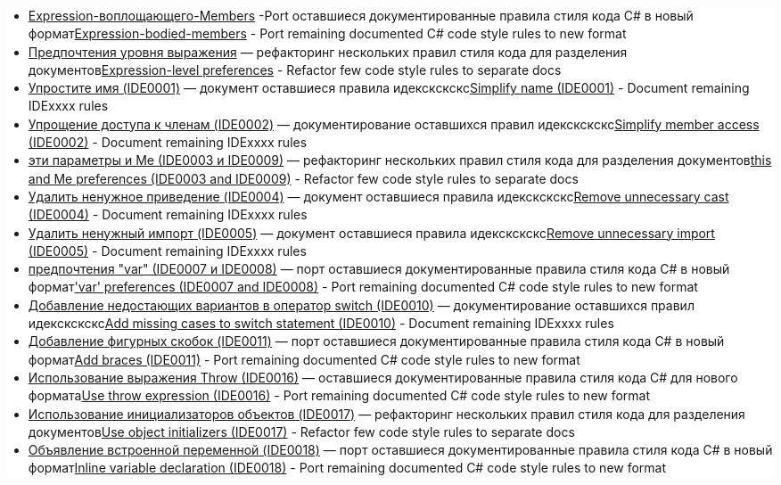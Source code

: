 - <span data-ttu-id="847b4-155">[Expression-воплощающего-Members](../fundamentals/code-analysis/style-rules/expression-bodied-members.md) -Port оставшиеся документированные правила стиля кода C# в новый формат</span><span class="sxs-lookup"><span data-stu-id="847b4-155">[Expression-bodied-members](../fundamentals/code-analysis/style-rules/expression-bodied-members.md) - Port remaining documented C# code style rules to new format</span></span>
- <span data-ttu-id="847b4-156">[Предпочтения уровня выражения](../fundamentals/code-analysis/style-rules/expression-level-preferences.md) — рефакторинг нескольких правил стиля кода для разделения документов</span><span class="sxs-lookup"><span data-stu-id="847b4-156">[Expression-level preferences](../fundamentals/code-analysis/style-rules/expression-level-preferences.md) - Refactor few code style rules to separate docs</span></span>
- <span data-ttu-id="847b4-157">[Упростите имя (IDE0001)](../fundamentals/code-analysis/style-rules/ide0001.md) — документ оставшиеся правила идекскскскс</span><span class="sxs-lookup"><span data-stu-id="847b4-157">[Simplify name (IDE0001)](../fundamentals/code-analysis/style-rules/ide0001.md) - Document remaining IDExxxx rules</span></span>
- <span data-ttu-id="847b4-158">[Упрощение доступа к членам (IDE0002)](../fundamentals/code-analysis/style-rules/ide0002.md) — документирование оставшихся правил идекскскскс</span><span class="sxs-lookup"><span data-stu-id="847b4-158">[Simplify member access (IDE0002)](../fundamentals/code-analysis/style-rules/ide0002.md) - Document remaining IDExxxx rules</span></span>
- <span data-ttu-id="847b4-159">[эти параметры и Me (IDE0003 и IDE0009)](../fundamentals/code-analysis/style-rules/ide0003-ide0009.md) — рефакторинг нескольких правил стиля кода для разделения документов</span><span class="sxs-lookup"><span data-stu-id="847b4-159">[this and Me preferences (IDE0003 and IDE0009)](../fundamentals/code-analysis/style-rules/ide0003-ide0009.md) - Refactor few code style rules to separate docs</span></span>
- <span data-ttu-id="847b4-160">[Удалить ненужное приведение (IDE0004)](../fundamentals/code-analysis/style-rules/ide0004.md) — документ оставшиеся правила идекскскскс</span><span class="sxs-lookup"><span data-stu-id="847b4-160">[Remove unnecessary cast (IDE0004)](../fundamentals/code-analysis/style-rules/ide0004.md) - Document remaining IDExxxx rules</span></span>
- <span data-ttu-id="847b4-161">[Удалить ненужный импорт (IDE0005)](../fundamentals/code-analysis/style-rules/ide0005.md) — документ оставшиеся правила идекскскскс</span><span class="sxs-lookup"><span data-stu-id="847b4-161">[Remove unnecessary import (IDE0005)](../fundamentals/code-analysis/style-rules/ide0005.md) - Document remaining IDExxxx rules</span></span>
- <span data-ttu-id="847b4-162">[предпочтения "var" (IDE0007 и IDE0008)](../fundamentals/code-analysis/style-rules/ide0007-ide0008.md) — порт оставшиеся документированные правила стиля кода C# в новый формат</span><span class="sxs-lookup"><span data-stu-id="847b4-162">['var' preferences (IDE0007 and IDE0008)](../fundamentals/code-analysis/style-rules/ide0007-ide0008.md) - Port remaining documented C# code style rules to new format</span></span>
- <span data-ttu-id="847b4-163">[Добавление недостающих вариантов в оператор switch (IDE0010)](../fundamentals/code-analysis/style-rules/ide0010.md) — документирование оставшихся правил идекскскскс</span><span class="sxs-lookup"><span data-stu-id="847b4-163">[Add missing cases to switch statement (IDE0010)](../fundamentals/code-analysis/style-rules/ide0010.md) - Document remaining IDExxxx rules</span></span>
- <span data-ttu-id="847b4-164">[Добавление фигурных скобок (IDE0011)](../fundamentals/code-analysis/style-rules/ide0011.md) — порт оставшиеся документированные правила стиля кода C# в новый формат</span><span class="sxs-lookup"><span data-stu-id="847b4-164">[Add braces (IDE0011)](../fundamentals/code-analysis/style-rules/ide0011.md) - Port remaining documented C# code style rules to new format</span></span>
- <span data-ttu-id="847b4-165">[Использование выражения Throw (IDE0016)](../fundamentals/code-analysis/style-rules/ide0016.md) — оставшиеся документированные правила стиля кода C# для нового формата</span><span class="sxs-lookup"><span data-stu-id="847b4-165">[Use throw expression (IDE0016)](../fundamentals/code-analysis/style-rules/ide0016.md) - Port remaining documented C# code style rules to new format</span></span>
- <span data-ttu-id="847b4-166">[Использование инициализаторов объектов (IDE0017)](../fundamentals/code-analysis/style-rules/ide0017.md) — рефакторинг нескольких правил стиля кода для разделения документов</span><span class="sxs-lookup"><span data-stu-id="847b4-166">[Use object initializers (IDE0017)](../fundamentals/code-analysis/style-rules/ide0017.md) - Refactor few code style rules to separate docs</span></span>
- <span data-ttu-id="847b4-167">[Объявление встроенной переменной (IDE0018)](../fundamentals/code-analysis/style-rules/ide0018.md) — порт оставшиеся документированные правила стиля кода C# в новый формат</span><span class="sxs-lookup"><span data-stu-id="847b4-167">[Inline variable declaration (IDE0018)](../fundamentals/code-analysis/style-rules/ide0018.md) - Port remaining documented C# code style rules to new format</span></span>